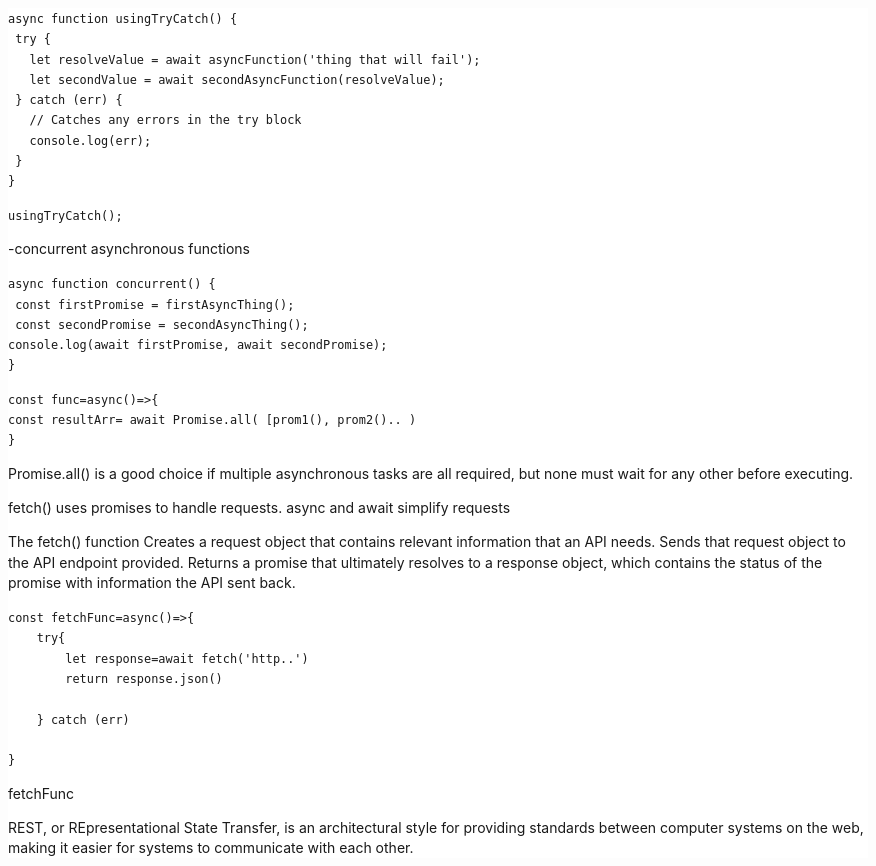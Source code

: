 ```
async function usingTryCatch() {
 try {
   let resolveValue = await asyncFunction('thing that will fail');
   let secondValue = await secondAsyncFunction(resolveValue);
 } catch (err) {
   // Catches any errors in the try block
   console.log(err);
 }
}
```
 
``usingTryCatch();``

-concurrent asynchronous functions
```
async function concurrent() {
 const firstPromise = firstAsyncThing();
 const secondPromise = secondAsyncThing();
console.log(await firstPromise, await secondPromise);
}
```



```
const func=async()=>{
const resultArr= await Promise.all( [prom1(), prom2().. )
}
```
Promise.all() is a good choice if multiple asynchronous tasks are all required, but none must wait for any other before executing.



fetch() uses promises to handle requests.
async and await simplify requests

The fetch() function
Creates a request object that contains relevant information that an API needs.
Sends that request object to the API endpoint provided.
Returns a promise that ultimately resolves to a response object, which contains the status of the promise with information the API sent back.

```
const fetchFunc=async()=>{
	try{
		let response=await fetch('http..')
		return response.json()
		
	} catch (err)
	
}
```

fetchFunc


REST, or REpresentational State Transfer, is an architectural style for providing standards between computer systems on the web, making it easier for systems to communicate with each other.
